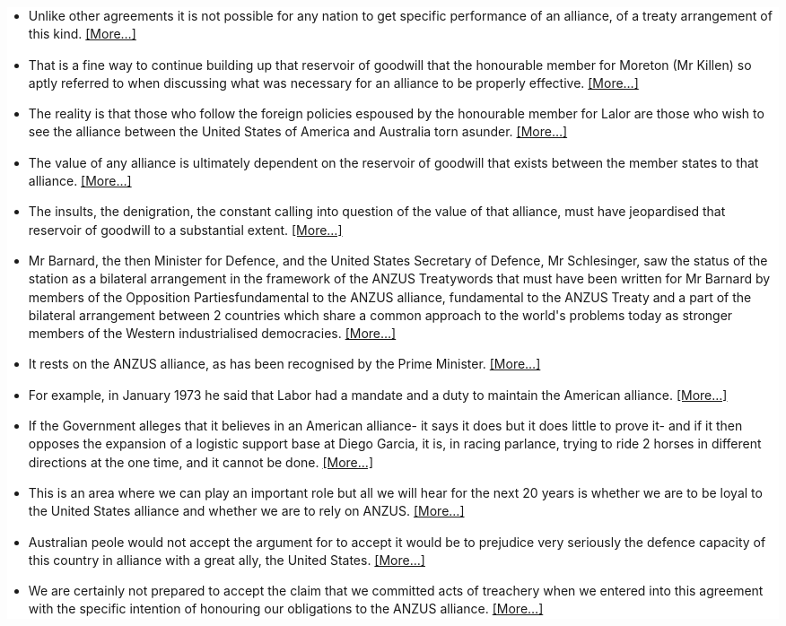 * Unlike other agreements it is not possible for any nation to get specific performance of an <span class="highlight">alliance</span>, of a treaty arrangement of this kind. [[More&hellip;]](https://historichansard.net/hofreps/1975/19750821_reps_29_hor96/#subdebate-36-0)

* That is a fine way to continue building up that reservoir of goodwill that the honourable member for Moreton  (Mr Killen)  so aptly referred to when discussing what was necessary for an <span class="highlight">alliance</span> to be properly effective. [[More&hellip;]](https://historichansard.net/hofreps/1975/19750821_reps_29_hor96/#subdebate-38-0)

* The reality is that those who follow the foreign policies espoused by the honourable member for Lalor are those who wish to see the <span class="highlight">alliance</span> between the United States of America and Australia torn asunder. [[More&hellip;]](https://historichansard.net/hofreps/1975/19750821_reps_29_hor96/#subdebate-38-0)

* The value of any <span class="highlight">alliance</span> is ultimately dependent on the reservoir of goodwill that exists between the member states to that <span class="highlight">alliance</span>. [[More&hellip;]](https://historichansard.net/hofreps/1975/19750821_reps_29_hor96/#subdebate-38-0)

* The insults, the denigration, the constant calling into question of the value of that <span class="highlight">alliance</span>, must have jeopardised that reservoir of goodwill to a substantial extent. [[More&hellip;]](https://historichansard.net/hofreps/1975/19750821_reps_29_hor96/#subdebate-38-0)

* Mr Barnard,  the then Minister for Defence, and the United States Secretary of Defence,  Mr Schlesinger,  saw the status of the station as a bilateral arrangement in the framework of the ANZUS Treatywords that must have been written for  Mr Barnard  by members of the Opposition Partiesfundamental to the ANZUS <span class="highlight">alliance</span>, fundamental to the ANZUS Treaty and a part of the bilateral arrangement between 2 countries which share a common approach to the world's problems today as stronger members of the Western industrialised democracies. [[More&hellip;]](https://historichansard.net/hofreps/1975/19750821_reps_29_hor96/#subdebate-38-0)

* It rests on the ANZUS <span class="highlight">alliance</span>, as has been recognised by the Prime Minister. [[More&hellip;]](https://historichansard.net/hofreps/1975/19750821_reps_29_hor96/#subdebate-38-0)

* For example, in January 1973 he said that Labor had a mandate and a duty to maintain the American <span class="highlight">alliance</span>. [[More&hellip;]](https://historichansard.net/hofreps/1975/19750821_reps_29_hor96/#subdebate-38-0)

* If the Government alleges that it believes in an American <span class="highlight">alliance</span>- it says it does but it does little to prove it- and if it then opposes the expansion of a logistic support base at Diego Garcia, it is, in racing parlance, trying to ride 2 horses in different directions at the one time, and it cannot be done. [[More&hellip;]](https://historichansard.net/hofreps/1975/19750821_reps_29_hor96/#subdebate-38-0)

* This is an area where we can play an important role but all we will hear for the next 20 years is whether we are to be loyal to the United States <span class="highlight">alliance</span> and whether we are to rely on ANZUS. [[More&hellip;]](https://historichansard.net/hofreps/1975/19750821_reps_29_hor96/#subdebate-38-0)

* Australian peole would not accept the argument for to accept it would be to prejudice very seriously the defence capacity of this country in <span class="highlight">alliance</span> with a great ally, the United States. [[More&hellip;]](https://historichansard.net/hofreps/1975/19750821_reps_29_hor96/#subdebate-38-0)

* We are certainly not prepared to accept the claim that we committed acts of treachery when we entered into this agreement with the specific intention of honouring our obligations to the ANZUS <span class="highlight">alliance</span>. [[More&hellip;]](https://historichansard.net/hofreps/1975/19750821_reps_29_hor96/#subdebate-38-0)
